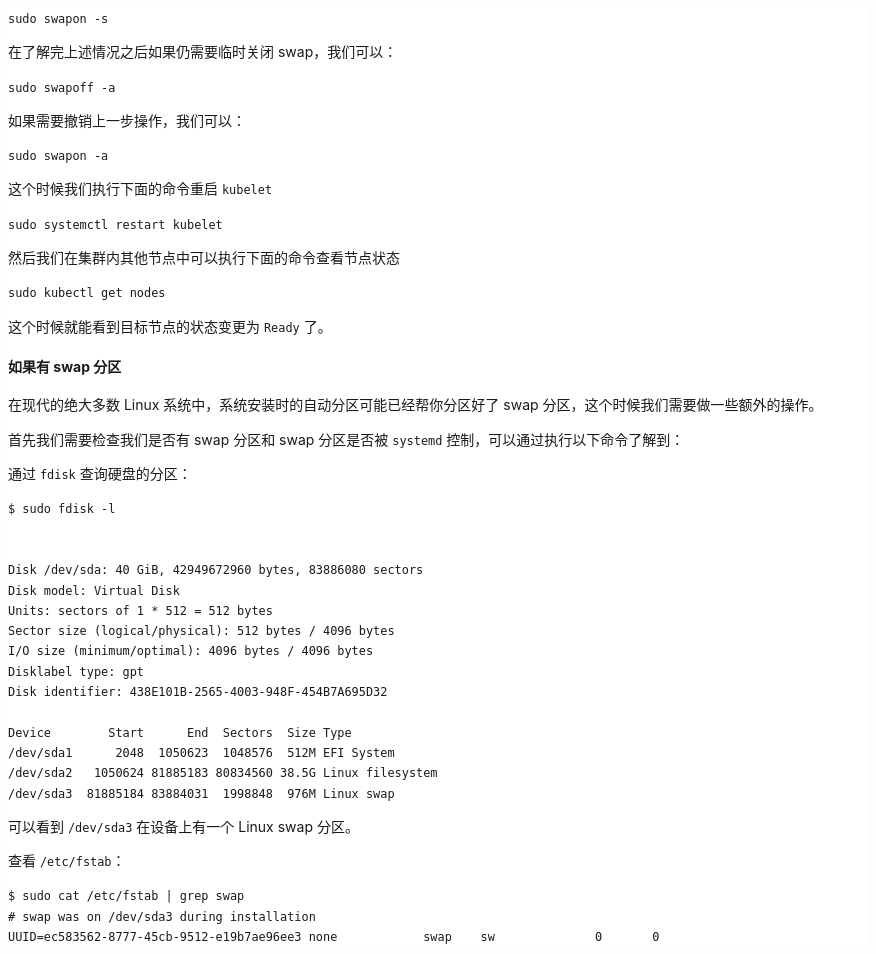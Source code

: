 ```shell
sudo swapon -s
```

在了解完上述情况之后如果仍需要临时关闭 swap，我们可以：

```shell
sudo swapoff -a
```

如果需要撤销上一步操作，我们可以：

```shell
sudo swapon -a
```

这个时候我们执行下面的命令重启 `kubelet`

```shell
sudo systemctl restart kubelet
```

然后我们在集群内其他节点中可以执行下面的命令查看节点状态

```shell
sudo kubectl get nodes
```

这个时候就能看到目标节点的状态变更为 `Ready` 了。

#### 如果有 swap 分区

在现代的绝大多数 Linux 系统中，系统安装时的自动分区可能已经帮你分区好了 swap 分区，这个时候我们需要做一些额外的操作。

首先我们需要检查我们是否有 swap 分区和 swap 分区是否被 `systemd` 控制，可以通过执行以下命令了解到：

通过 `fdisk` 查询硬盘的分区：

```shell
$ sudo fdisk -l


Disk /dev/sda: 40 GiB, 42949672960 bytes, 83886080 sectors
Disk model: Virtual Disk
Units: sectors of 1 * 512 = 512 bytes
Sector size (logical/physical): 512 bytes / 4096 bytes
I/O size (minimum/optimal): 4096 bytes / 4096 bytes
Disklabel type: gpt
Disk identifier: 438E101B-2565-4003-948F-454B7A695D32

Device        Start      End  Sectors  Size Type
/dev/sda1      2048  1050623  1048576  512M EFI System
/dev/sda2   1050624 81885183 80834560 38.5G Linux filesystem
/dev/sda3  81885184 83884031  1998848  976M Linux swap
```

可以看到 `/dev/sda3` 在设备上有一个 Linux swap 分区。

查看 `/etc/fstab`：

```
$ sudo cat /etc/fstab | grep swap
# swap was on /dev/sda3 during installation
UUID=ec583562-8777-45cb-9512-e19b7ae96ee3 none            swap    sw              0       0
```
